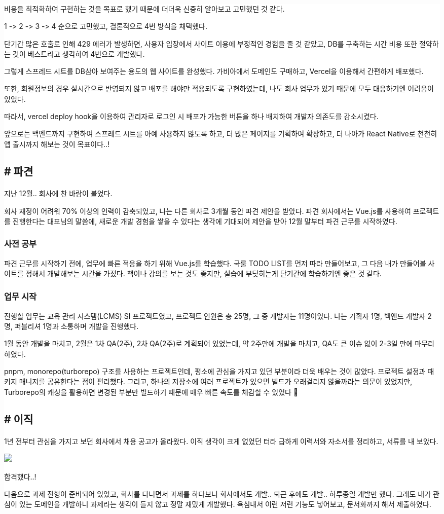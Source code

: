 비용을 최적화하여 구현하는 것을 목표로 했기 때문에 더더욱 신중히 알아보고 고민했던 것 같다.

1 -> 2 -> 3 -> 4 순으로 고민했고, 결론적으로 4번 방식을 채택했다.

단기간 많은 호출로 인해 429 에러가 발생하면, 사용자 입장에서 사이트 이용에 부정적인 경험을 줄 것 같았고,
DB를 구축하는 시간 비용 또한 절약하는 것이 베스트라고 생각하여 4번으로 개발했다.

그렇게 스프레드 시트를 DB삼아 보여주는 용도의 웹 사이트를 완성했다.
가비아에서 도메인도 구매하고, Vercel을 이용해서 간편하게 배포했다.

또한, 회원정보의 경우 실시간으로 반영되지 않고 배포를 해야만 적용되도록 구현하였는데,
나도 회사 업무가 있기 때문에 모두 대응하기엔 어려움이 있었다.

따라서, vercel deploy hook을 이용하여 관리자로 로그인 시 배포가 가능한 버튼을 하나 배치하여 개발자 의존도를 감소시켰다.

앞으로는 백엔드까지 구현하여 스프레드 시트를 아예 사용하지 않도록 하고,
더 많은 페이지를 기획하여 확장하고,
더 나아가 React Native로 천천히 앱 출시까지 해보는 것이 목표이다..!

## # 파견

지난 12월.. 회사에 찬 바람이 불었다.

회사 재정이 어려워 70% 이상의 인력이 감축되었고, 나는 다른 회사로 3개월 동안 파견 제안을 받았다.
파견 회사에서는 Vue.js를 사용하여 프로젝트를 진행한다는 대표님의 말씀에, 새로운 개발 경험을 쌓을 수 있다는 생각에 기대되어 제안을 받아 12월 말부터 파견 근무를 시작하였다.

### 사전 공부

파견 근무를 시작하기 전에, 업무에 빠른 적응을 하기 위해 Vue.js를 학습했다. 국룰 TODO LIST를 먼저 따라 만들어보고, 그 다음 내가 만들어볼 사이트를 정해서 개발해보는 시간을 가졌다.
책이나 강의를 보는 것도 좋지만, 실습에 부딪히는게 단기간에 학습하기엔 좋은 것 같다.

### 업무 시작

진행할 업무는 교육 관리 시스템(LCMS) SI 프로젝트였고, 프로젝트 인원은 총 25명, 그 중 개발자는 11명이었다. 나는 기획자 1명, 백엔드 개발자 2명, 퍼블리셔 1명과 소통하며 개발을 진행했다.

1월 동안 개발을 마치고, 2월은 1차 QA(2주), 2차 QA(2주)로 계획되어 있었는데, 약 2주만에 개발을 마치고, QA도 큰 이슈 없이 2-3일 만에 마무리하였다.

pnpm, monorepo(turborepo) 구조를 사용하는 프로젝트인데, 평소에 관심을 가지고 있던 부분이라 더욱 배우는 것이 많았다.
프로젝트 설정과 패키지 매니저를 공유한다는 점이 편리했다.
그리고, 하나의 저장소에 여러 프로젝트가 있으면 빌드가 오래걸리지 않을까라는 의문이 있었지만,
Turborepo의 캐싱을 활용하면 변경된 부분만 빌드하기 때문에 매우 빠른 속도를 체감할 수 있었다 🫢

## # 이직

1년 전부터 관심을 가지고 보던 회사에서 채용 공고가 올라왔다.
이직 생각이 크게 없었던 터라 급하게 이력서와 자소서를 정리하고, 서류를 내 보았다.

<img src="https://velog.velcdn.com/images/yr1m/post/f8358fae-bd6c-4009-938a-27cbcdf6d2fa/image.png" width="300" />

합격했다..!

다음으로 과제 전형이 준비되어 있었고, 회사를 다니면서 과제를 하다보니 회사에서도 개발.. 퇴근 후에도 개발.. 하루종일 개발만 했다.
그래도 내가 관심이 있는 도메인을 개발하니 과제라는 생각이 들지 않고 정말 재밌게 개발했다. 욕심내서 이런 저런 기능도 넣어보고, 문서화까지 해서 제출하였다.

